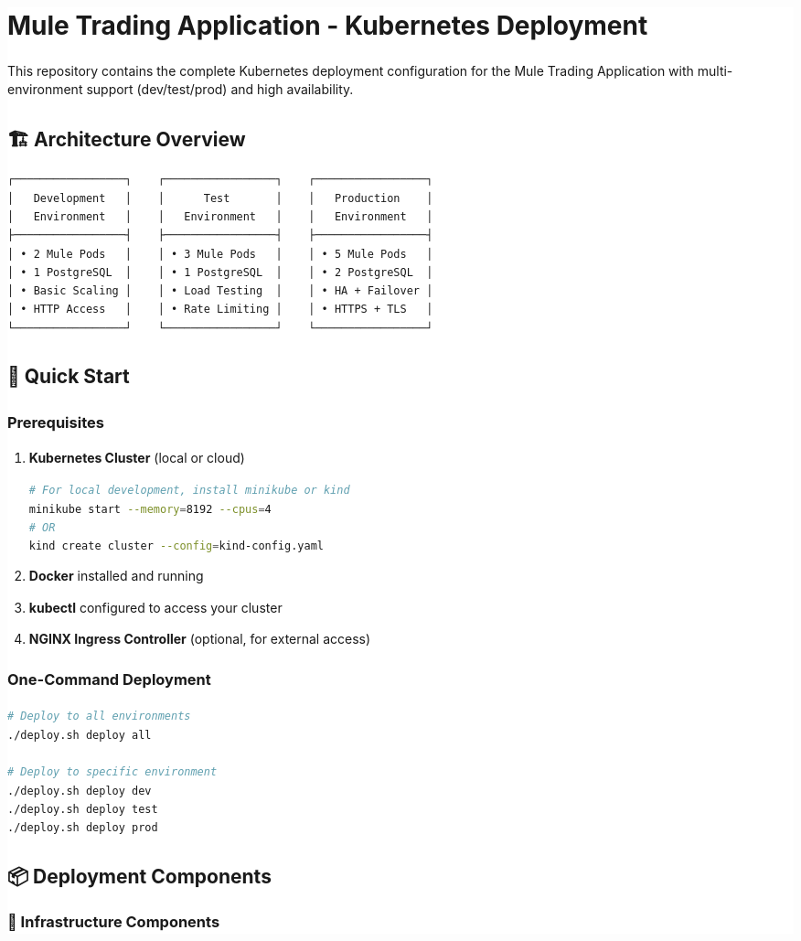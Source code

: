 # Mule Trading Application - Kubernetes Deployment

This repository contains the complete Kubernetes deployment configuration for the Mule Trading Application with multi-environment support (dev/test/prod) and high availability.

## 🏗️ Architecture Overview

```
┌─────────────────┐    ┌─────────────────┐    ┌─────────────────┐
│   Development   │    │      Test       │    │   Production    │
│   Environment   │    │   Environment   │    │   Environment   │
├─────────────────┤    ├─────────────────┤    ├─────────────────┤
│ • 2 Mule Pods   │    │ • 3 Mule Pods   │    │ • 5 Mule Pods   │
│ • 1 PostgreSQL  │    │ • 1 PostgreSQL  │    │ • 2 PostgreSQL  │
│ • Basic Scaling │    │ • Load Testing  │    │ • HA + Failover │
│ • HTTP Access   │    │ • Rate Limiting │    │ • HTTPS + TLS   │
└─────────────────┘    └─────────────────┘    └─────────────────┘
```

## 🚀 Quick Start

### Prerequisites

1. **Kubernetes Cluster** (local or cloud)
   ```bash
   # For local development, install minikube or kind
   minikube start --memory=8192 --cpus=4
   # OR
   kind create cluster --config=kind-config.yaml
   ```

2. **Docker** installed and running
3. **kubectl** configured to access your cluster
4. **NGINX Ingress Controller** (optional, for external access)

### One-Command Deployment

```bash
# Deploy to all environments
./deploy.sh deploy all

# Deploy to specific environment
./deploy.sh deploy dev
./deploy.sh deploy test
./deploy.sh deploy prod
```

## 📦 Deployment Components

### 🔧 Infrastructure Components
